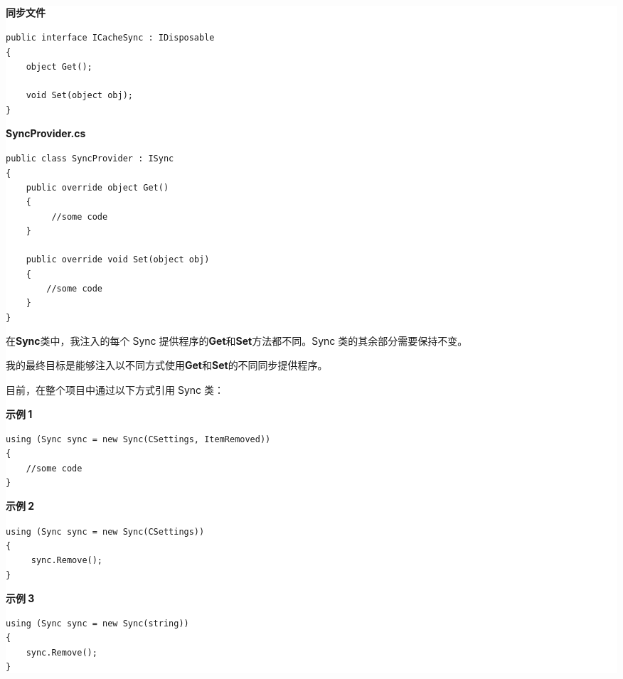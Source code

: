 **同步文件**

```
public interface ICacheSync : IDisposable
{
    object Get();

    void Set(object obj);
} 
```

**SyncProvider.cs**

```
public class SyncProvider : ISync
{
    public override object Get()
    {
         //some code
    }

    public override void Set(object obj)
    {
        //some code
    }
} 
```

在**Sync**类中，我注入的每个 Sync 提供程序的**Get**和**Set**方法都不同。Sync 类的其余部分需要保持不变。

我的最终目标是能够注入以不同方式使用**Get**和**Set**的不同同步提供程序。

目前，在整个项目中通过以下方式引用 Sync 类：

**示例 1**

```
using (Sync sync = new Sync(CSettings, ItemRemoved))
{
    //some code
} 
```

**示例 2**

```
using (Sync sync = new Sync(CSettings))
{
     sync.Remove();
} 
```

**示例 3**

```
using (Sync sync = new Sync(string))
{
    sync.Remove();
} 
```
